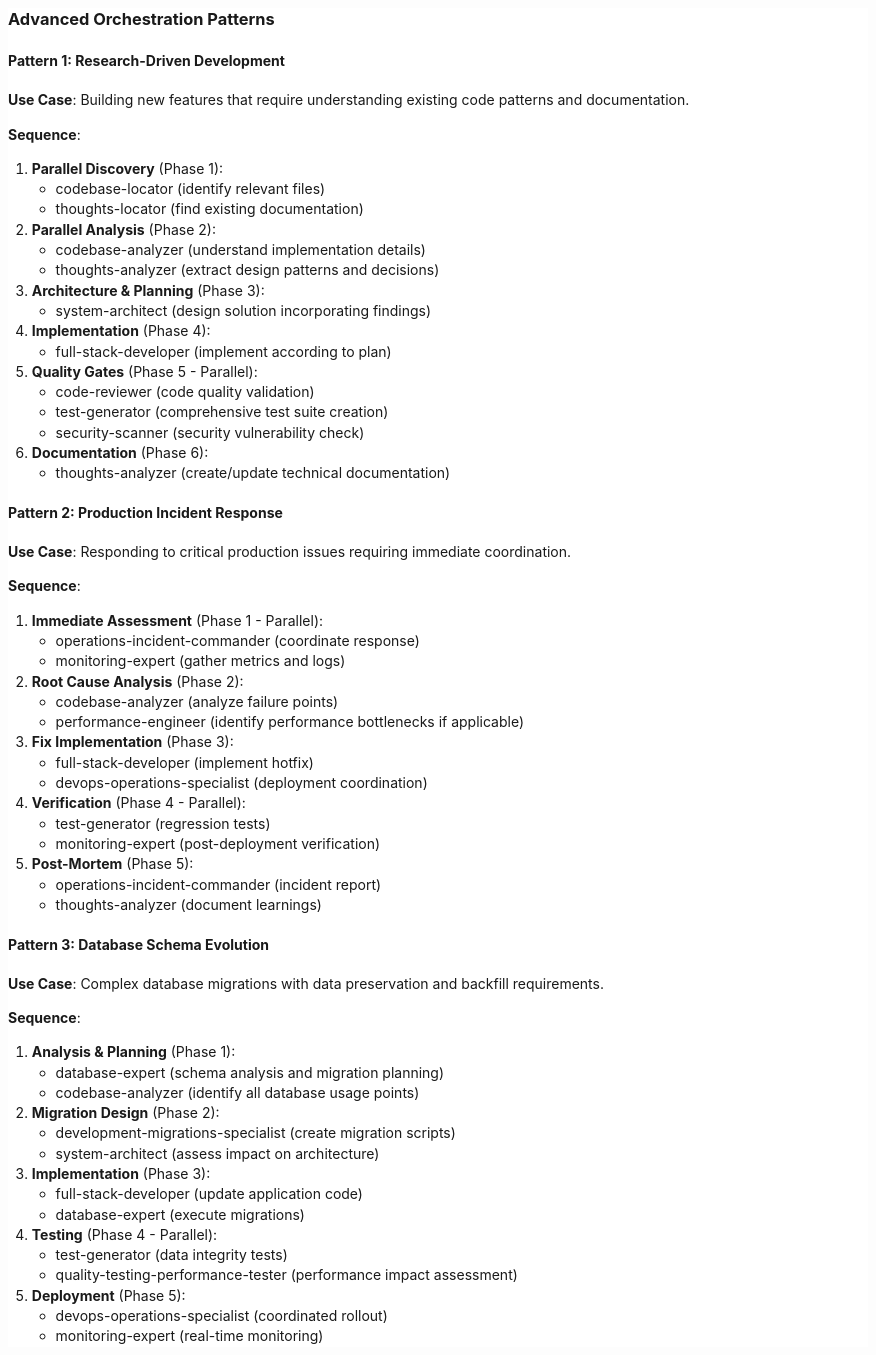 
### Advanced Orchestration Patterns

#### Pattern 1: Research-Driven Development
**Use Case**: Building new features that require understanding existing code patterns and documentation.

**Sequence**:
1. **Parallel Discovery** (Phase 1):
   - codebase-locator (identify relevant files)
   - thoughts-locator (find existing documentation)
2. **Parallel Analysis** (Phase 2):
   - codebase-analyzer (understand implementation details)
   - thoughts-analyzer (extract design patterns and decisions)
3. **Architecture & Planning** (Phase 3):
   - system-architect (design solution incorporating findings)
4. **Implementation** (Phase 4):
   - full-stack-developer (implement according to plan)
5. **Quality Gates** (Phase 5 - Parallel):
   - code-reviewer (code quality validation)
   - test-generator (comprehensive test suite creation)
   - security-scanner (security vulnerability check)
6. **Documentation** (Phase 6):
   - thoughts-analyzer (create/update technical documentation)

#### Pattern 2: Production Incident Response
**Use Case**: Responding to critical production issues requiring immediate coordination.

**Sequence**:
1. **Immediate Assessment** (Phase 1 - Parallel):
   - operations-incident-commander (coordinate response)
   - monitoring-expert (gather metrics and logs)
2. **Root Cause Analysis** (Phase 2):
   - codebase-analyzer (analyze failure points)
   - performance-engineer (identify performance bottlenecks if applicable)
3. **Fix Implementation** (Phase 3):
   - full-stack-developer (implement hotfix)
   - devops-operations-specialist (deployment coordination)
4. **Verification** (Phase 4 - Parallel):
   - test-generator (regression tests)
   - monitoring-expert (post-deployment verification)
5. **Post-Mortem** (Phase 5):
   - operations-incident-commander (incident report)
   - thoughts-analyzer (document learnings)

#### Pattern 3: Database Schema Evolution
**Use Case**: Complex database migrations with data preservation and backfill requirements.

**Sequence**:
1. **Analysis & Planning** (Phase 1):
   - database-expert (schema analysis and migration planning)
   - codebase-analyzer (identify all database usage points)
2. **Migration Design** (Phase 2):
   - development-migrations-specialist (create migration scripts)
   - system-architect (assess impact on architecture)
3. **Implementation** (Phase 3):
   - full-stack-developer (update application code)
   - database-expert (execute migrations)
4. **Testing** (Phase 4 - Parallel):
   - test-generator (data integrity tests)
   - quality-testing-performance-tester (performance impact assessment)
5. **Deployment** (Phase 5):
   - devops-operations-specialist (coordinated rollout)
   - monitoring-expert (real-time monitoring)
